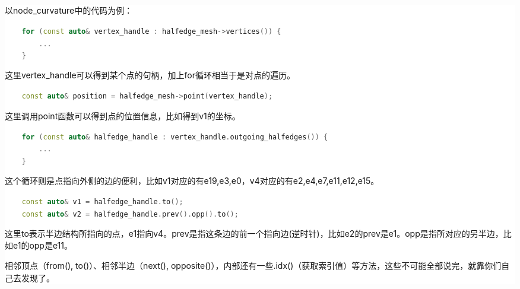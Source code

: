以node_curvature中的代码为例：
```cpp
    for (const auto& vertex_handle : halfedge_mesh->vertices()) {
        ...
    }
```
这里vertex_handle可以得到某个点的句柄，加上for循环相当于是对点的遍历。
```cpp
    const auto& position = halfedge_mesh->point(vertex_handle);
```
这里调用point函数可以得到点的位置信息，比如得到v1的坐标。
```cpp
    for (const auto& halfedge_handle : vertex_handle.outgoing_halfedges()) {
        ...
    }
```
这个循环则是点指向外侧的边的便利，比如v1对应的有e19,e3,e0，v4对应的有e2,e4,e7,e11,e12,e15。
```cpp
    const auto& v1 = halfedge_handle.to();
    const auto& v2 = halfedge_handle.prev().opp().to();
```
这里to表示半边结构所指向的点，e1指向v4。prev是指这条边的前一个指向边(逆时针)，比如e2的prev是e1。opp是指所对应的另半边，比如e1的opp是e11。

相邻顶点（from(), to()）、相邻半边（next(), opposite()），内部还有一些.idx()（获取索引值）等方法，这些不可能全部说完，就靠你们自己去发现了。